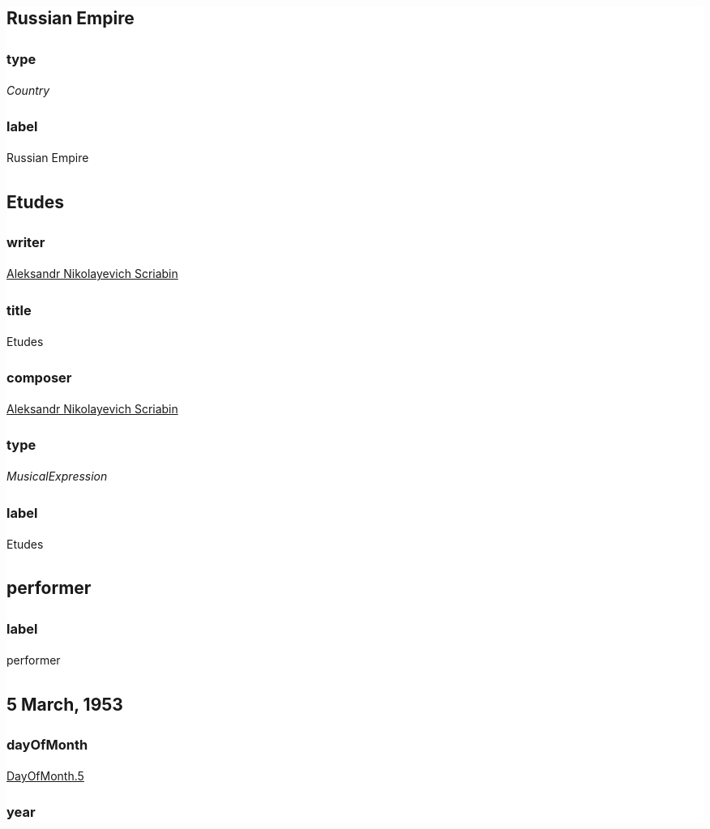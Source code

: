 ## Russian Empire

### type


*Country*

### label


Russian Empire

## Etudes

### writer


[Aleksandr Nikolayevich Scriabin](#Aleksandr-Nikolayevich-Scriabin)

### title


Etudes

### composer


[Aleksandr Nikolayevich Scriabin](#Aleksandr-Nikolayevich-Scriabin)

### type


*MusicalExpression*

### label


Etudes

## performer

### label


performer

## 5 March, 1953

### dayOfMonth


[DayOfMonth.5](#DayOfMonth.5)

### year
